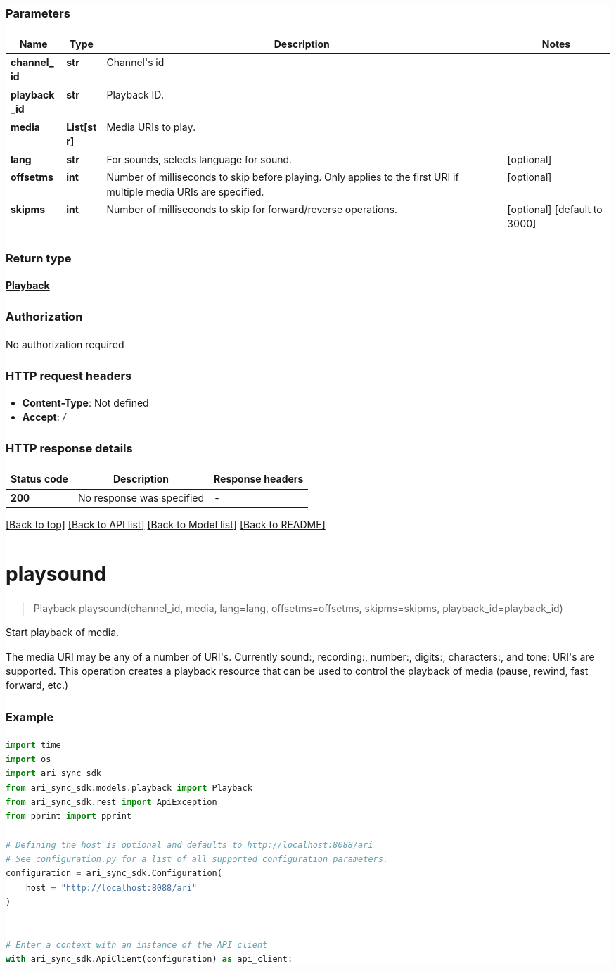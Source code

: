 

### Parameters

Name | Type | Description  | Notes
------------- | ------------- | ------------- | -------------
 **channel_id** | **str**| Channel&#39;s id | 
 **playback_id** | **str**| Playback ID. | 
 **media** | [**List[str]**](str.md)| Media URIs to play. | 
 **lang** | **str**| For sounds, selects language for sound. | [optional] 
 **offsetms** | **int**| Number of milliseconds to skip before playing. Only applies to the first URI if multiple media URIs are specified. | [optional] 
 **skipms** | **int**| Number of milliseconds to skip for forward/reverse operations. | [optional] [default to 3000]

### Return type

[**Playback**](Playback.md)

### Authorization

No authorization required

### HTTP request headers

 - **Content-Type**: Not defined
 - **Accept**: */*

### HTTP response details
| Status code | Description | Response headers |
|-------------|-------------|------------------|
**200** | No response was specified |  -  |

[[Back to top]](#) [[Back to API list]](../README.md#documentation-for-api-endpoints) [[Back to Model list]](../README.md#documentation-for-models) [[Back to README]](../README.md)

# **playsound**
> Playback playsound(channel_id, media, lang=lang, offsetms=offsetms, skipms=skipms, playback_id=playback_id)

Start playback of media.

The media URI may be any of a number of URI's. Currently sound:, recording:, number:, digits:, characters:, and tone: URI's are supported. This operation creates a playback resource that can be used to control the playback of media (pause, rewind, fast forward, etc.)

### Example

```python
import time
import os
import ari_sync_sdk
from ari_sync_sdk.models.playback import Playback
from ari_sync_sdk.rest import ApiException
from pprint import pprint

# Defining the host is optional and defaults to http://localhost:8088/ari
# See configuration.py for a list of all supported configuration parameters.
configuration = ari_sync_sdk.Configuration(
    host = "http://localhost:8088/ari"
)


# Enter a context with an instance of the API client
with ari_sync_sdk.ApiClient(configuration) as api_client:
```
